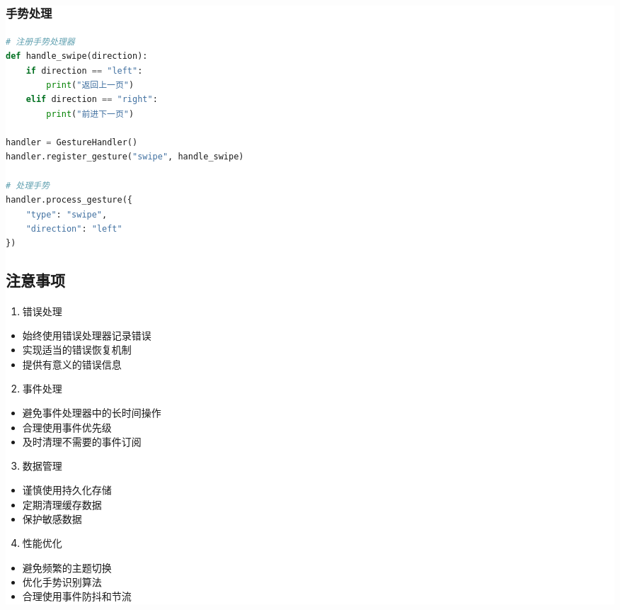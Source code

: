 
### 手势处理

```python
# 注册手势处理器
def handle_swipe(direction):
    if direction == "left":
        print("返回上一页")
    elif direction == "right":
        print("前进下一页")
        
handler = GestureHandler()
handler.register_gesture("swipe", handle_swipe)

# 处理手势
handler.process_gesture({
    "type": "swipe",
    "direction": "left"
})
```

## 注意事项

1. 错误处理
- 始终使用错误处理器记录错误
- 实现适当的错误恢复机制
- 提供有意义的错误信息

2. 事件处理
- 避免事件处理器中的长时间操作
- 合理使用事件优先级
- 及时清理不需要的事件订阅

3. 数据管理
- 谨慎使用持久化存储
- 定期清理缓存数据
- 保护敏感数据

4. 性能优化
- 避免频繁的主题切换
- 优化手势识别算法
- 合理使用事件防抖和节流
